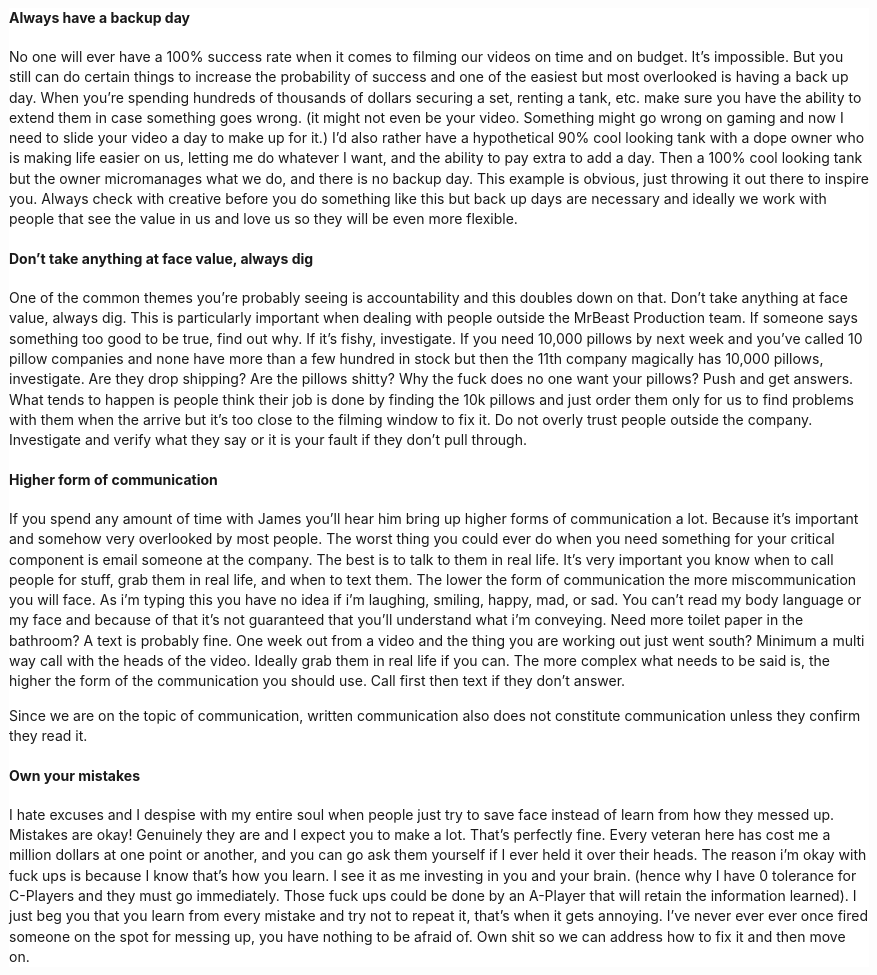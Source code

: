 #### **Always** **have** **a** **backup** **day**

No one will ever have a 100% success rate when it comes to filming our videos on time and on budget. It’s impossible. But you still can do certain things to increase the probability of success and one of the easiest but most overlooked is having a back up day. When you’re spending hundreds of thousands of dollars securing a set, renting a tank, etc. make sure you have the ability to extend them in case something goes wrong. (it might not even be your video. Something might go wrong on gaming and now I need to slide your video a day to make up for it.) I’d also rather have a hypothetical 90% cool looking tank with a dope owner who is making life easier on us, letting me do whatever I want, and the ability to pay extra to add a day. Then a 100% cool looking tank but the owner micromanages what we do, and there is no backup day. This example is obvious, just throwing it out there to inspire you. Always check with creative before you do something like this but back up days are necessary and ideally we work with people that see the value in us and love us so they will be even more flexible.

#### **Don’t** **take** **anything** **at** **face** **value,** **always** **dig**

One of the common themes you’re probably seeing is accountability and this doubles down on that. Don’t take anything at face value, always dig. This is particularly important when dealing with people outside the MrBeast Production team. If someone says something too good to be true, find out why. If it’s fishy, investigate. If you need 10,000 pillows by next week and you’ve called 10 pillow companies and none have more than a few hundred in stock but then the 11th company magically has 10,000 pillows, investigate. Are they drop shipping? Are the pillows shitty? Why the fuck does no one want your pillows? Push and get answers. What tends to happen is people think their job is done by finding the 10k pillows and just order them only for us to find problems with them when the arrive but it’s too close to the filming window to fix it. Do not overly trust people outside the company. Investigate and verify what they say or it is your fault if they don’t pull through.

#### **Higher** **form** **of** **communication**

If you spend any amount of time with James you’ll hear him bring up higher forms of communication a lot. Because it’s important and somehow very overlooked by most people. The worst thing you could ever do when you need something for your critical component is email someone at the company. The best is to talk to them in real life. It’s very important you know when to call people for stuff, grab them in real life, and when to text them. The lower the form of communication the more miscommunication you will face. As i’m typing this you have no idea if i’m laughing, smiling, happy, mad, or sad. You can’t read my body language or my face and because of that it’s not guaranteed that you’ll understand what i’m conveying. Need more toilet paper in the bathroom? A text is probably fine. One week out from a video and the thing you are working out just went south? Minimum a multi way call with the heads of the video. Ideally grab them in real life if you can. The more complex what needs to be said is, the higher the form of the communication you should use. Call first then text if they don’t answer.

Since we are on the topic of communication, written communication also does not constitute communication unless they confirm they read it.

#### **Own** **your** **mistakes**

I hate excuses and I despise with my entire soul when people just try to save face instead of learn from how they messed up. Mistakes are okay! Genuinely they are and I expect you to make a lot. That’s perfectly fine. Every veteran here has cost me a million dollars at one point or another, and you can go ask them yourself if I ever held it over their heads. The reason i’m okay with fuck ups is because I know that’s how you learn. I see it as me investing in you and your brain. (hence why I have 0 tolerance for C-Players and they must go immediately. Those fuck ups could be done by an A-Player that will retain the information learned). I just beg you that you learn from every mistake and try not to repeat it, that’s when it gets annoying. I’ve never ever ever once fired someone on the spot for messing up, you have nothing to be afraid of. Own shit so we can address how to fix it and then move on.
